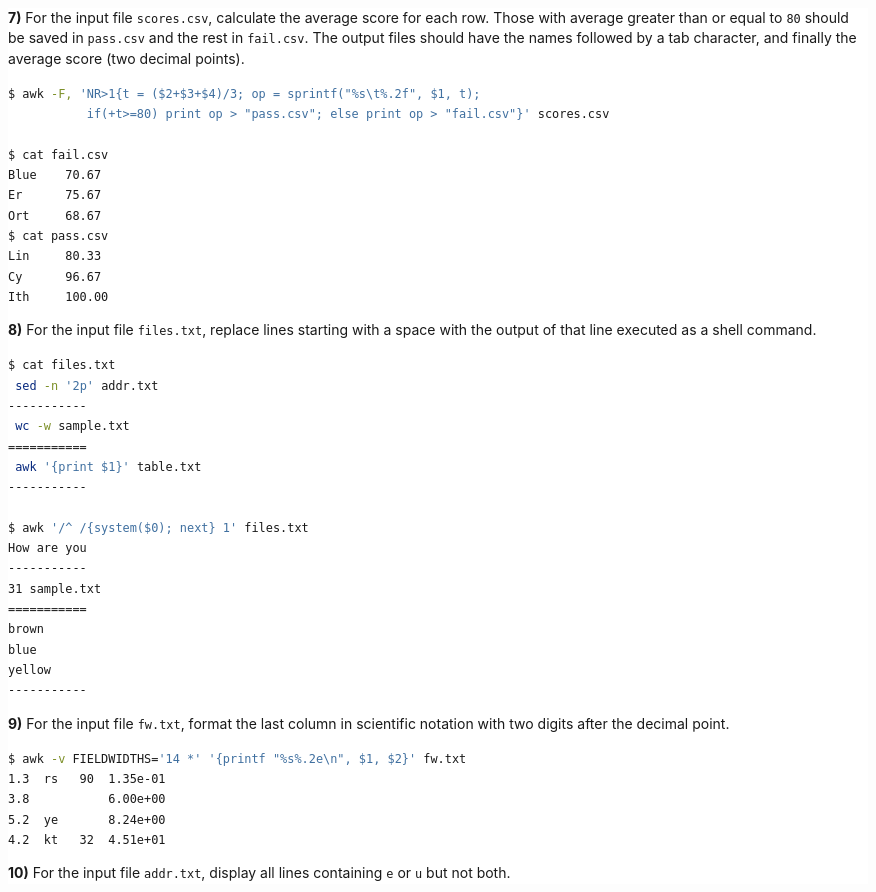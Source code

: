 **7)** For the input file `scores.csv`, calculate the average score for each row. Those with average greater than or equal to `80` should be saved in `pass.csv` and the rest in `fail.csv`. The output files should have the names followed by a tab character, and finally the average score (two decimal points).

```bash
$ awk -F, 'NR>1{t = ($2+$3+$4)/3; op = sprintf("%s\t%.2f", $1, t);
           if(+t>=80) print op > "pass.csv"; else print op > "fail.csv"}' scores.csv

$ cat fail.csv
Blue    70.67
Er      75.67
Ort     68.67
$ cat pass.csv
Lin     80.33
Cy      96.67
Ith     100.00
```

**8)** For the input file `files.txt`, replace lines starting with a space with the output of that line executed as a shell command.

```bash
$ cat files.txt
 sed -n '2p' addr.txt
-----------
 wc -w sample.txt
===========
 awk '{print $1}' table.txt
-----------

$ awk '/^ /{system($0); next} 1' files.txt
How are you
-----------
31 sample.txt
===========
brown
blue
yellow
-----------
```

**9)** For the input file `fw.txt`, format the last column in scientific notation with two digits after the decimal point.

```bash
$ awk -v FIELDWIDTHS='14 *' '{printf "%s%.2e\n", $1, $2}' fw.txt
1.3  rs   90  1.35e-01
3.8           6.00e+00
5.2  ye       8.24e+00
4.2  kt   32  4.51e+01
```

**10)** For the input file `addr.txt`, display all lines containing `e` or `u` but not both.
